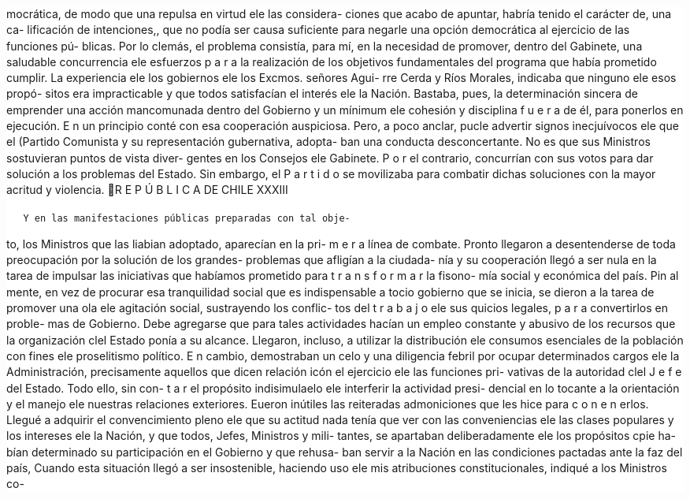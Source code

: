 mocrática, de modo que una repulsa en virtud ele las considera-
ciones que acabo de apuntar, habría tenido el carácter de, una ca-
lificación de intenciones,, que no podía ser causa suficiente para
negarle una opción democrática al ejercicio de las funciones pú-
blicas.
      Por lo clemás, el problema consistía, para mí, en la necesidad
de promover, dentro del Gabinete, una saludable concurrencia
ele esfuerzos p a r a la realización de los objetivos fundamentales
del programa que había prometido cumplir.
     La experiencia ele los gobiernos ele los Excmos. señores Agui-
rre Cerda y Ríos Morales, indicaba que ninguno ele esos propó-
sitos era impracticable y que todos satisfacían el interés ele la
Nación.
      Bastaba, pues, la determinación sincera de emprender una
acción mancomunada dentro del Gobierno y un mínimum ele
cohesión y disciplina f u e r a de él, para ponerlos en ejecución.
     E n un principio conté con esa cooperación auspiciosa.
     Pero, a poco anclar, pucle advertir signos inecjuívocos ele que
el (Partido Comunista y su representación gubernativa, adopta-
ban una conducta desconcertante.
     No es que sus Ministros sostuvieran puntos de vista diver-
gentes en los Consejos ele Gabinete. P o r el contrario, concurrían
con sus votos para dar solución a los problemas del Estado.
      Sin embargo, el P a r t i d o se movilizaba para combatir dichas
soluciones con la mayor acritud y violencia.
R E P Ú B L I C A DE   CHILE                                             XXXIII


       Y en las manifestaciones públicas preparadas con tal obje-
to, los Ministros que las liabian adoptado, aparecían en la pri-
m e r a línea de combate.
       Pronto llegaron a desentenderse de toda preocupación por
la solución de los grandes- problemas que afligían a la ciudada-
nía y su cooperación llegó a ser nula en la tarea de impulsar las
iniciativas que habíamos prometido para t r a n s f o r m a r la fisono-
mía social y económica del país.
       Pin al mente, en vez de procurar esa tranquilidad social que es
indispensable a tocio gobierno que se inicia, se dieron a la tarea
de promover una ola ele agitación social, sustrayendo los conflic-
tos del t r a b a j o ele sus quicios legales, p a r a convertirlos en proble-
mas de Gobierno.
       Debe agregarse que para tales actividades hacían un empleo
constante y abusivo de los recursos que la organización clel Estado
ponía a su alcance.
       Llegaron, incluso, a utilizar la distribución ele consumos
esenciales de la población con fines ele proselitismo político.
       E n cambio, demostraban un celo y una diligencia febril por
ocupar determinados cargos ele la Administración, precisamente
aquellos que dicen relación icón el ejercicio ele las funciones pri-
vativas de la autoridad clel J e f e del Estado. Todo ello, sin con-
t a r el propósito indisimulaelo ele interferir la actividad presi-
dencial en lo tocante a la orientación y el manejo ele nuestras
relaciones exteriores.
       Eueron inútiles las reiteradas admoniciones que les hice
para c o n e n erlos.
       Llegué a adquirir el convencimiento pleno ele que su actitud
nada tenía que ver con las conveniencias ele las clases populares
y los intereses ele la Nación, y que todos, Jefes, Ministros y mili-
tantes, se apartaban deliberadamente ele los propósitos cpie ha-
bían determinado su participación en el Gobierno y que rehusa-
ban servir a la Nación en las condiciones pactadas ante la faz
del país,
       Cuando esta situación llegó a ser insostenible, haciendo uso
ele mis atribuciones constitucionales, indiqué a los Ministros co-